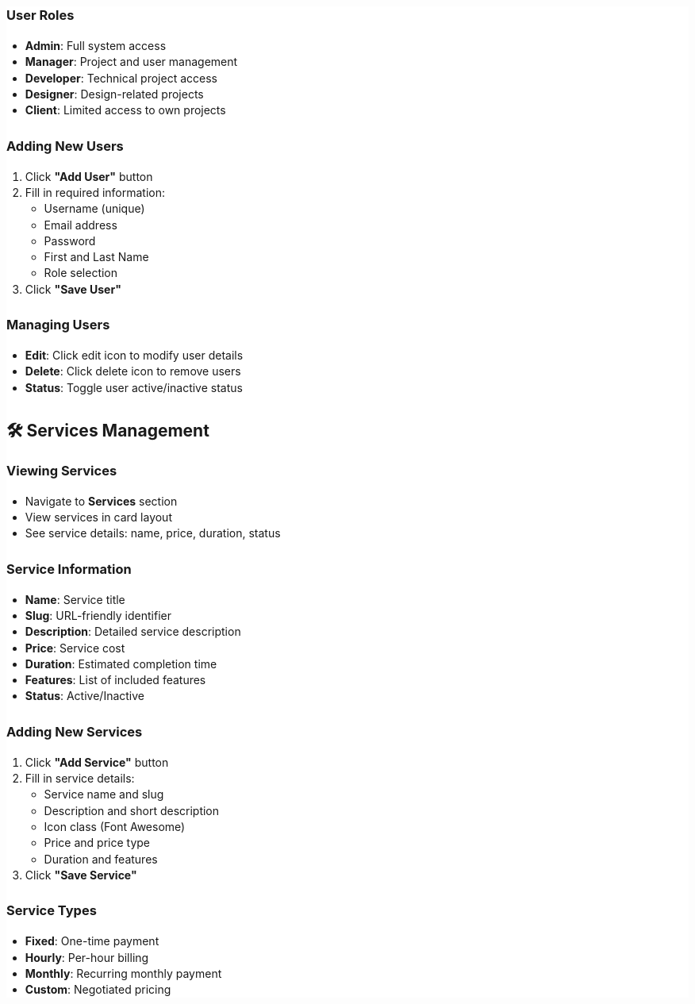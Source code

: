 ### User Roles
- **Admin**: Full system access
- **Manager**: Project and user management
- **Developer**: Technical project access
- **Designer**: Design-related projects
- **Client**: Limited access to own projects

### Adding New Users
1. Click **"Add User"** button
2. Fill in required information:
   - Username (unique)
   - Email address
   - Password
   - First and Last Name
   - Role selection
3. Click **"Save User"**

### Managing Users
- **Edit**: Click edit icon to modify user details
- **Delete**: Click delete icon to remove users
- **Status**: Toggle user active/inactive status

## 🛠️ Services Management

### Viewing Services
- Navigate to **Services** section
- View services in card layout
- See service details: name, price, duration, status

### Service Information
- **Name**: Service title
- **Slug**: URL-friendly identifier
- **Description**: Detailed service description
- **Price**: Service cost
- **Duration**: Estimated completion time
- **Features**: List of included features
- **Status**: Active/Inactive

### Adding New Services
1. Click **"Add Service"** button
2. Fill in service details:
   - Service name and slug
   - Description and short description
   - Icon class (Font Awesome)
   - Price and price type
   - Duration and features
3. Click **"Save Service"**

### Service Types
- **Fixed**: One-time payment
- **Hourly**: Per-hour billing
- **Monthly**: Recurring monthly payment
- **Custom**: Negotiated pricing
